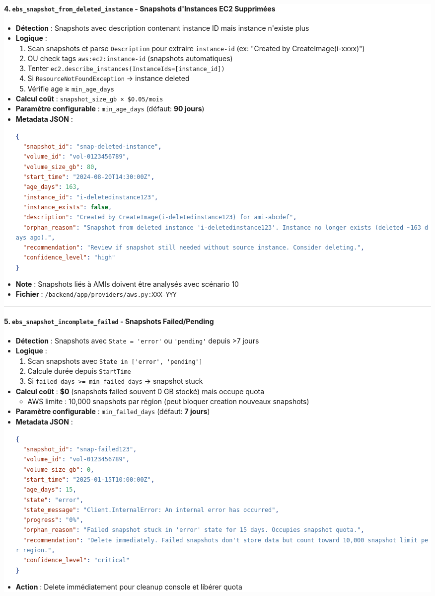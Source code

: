 
#### 4. `ebs_snapshot_from_deleted_instance` - Snapshots d'Instances EC2 Supprimées
- **Détection** : Snapshots avec description contenant instance ID mais instance n'existe plus
- **Logique** :
  1. Scan snapshots et parse `Description` pour extraire `instance-id` (ex: "Created by CreateImage(i-xxxx)")
  2. OU check tags `aws:ec2:instance-id` (snapshots automatiques)
  3. Tenter `ec2.describe_instances(InstanceIds=[instance_id])`
  4. Si `ResourceNotFoundException` → instance deleted
  5. Vérifie age ≥ `min_age_days`
- **Calcul coût** : `snapshot_size_gb × $0.05/mois`
- **Paramètre configurable** : `min_age_days` (défaut: **90 jours**)
- **Metadata JSON** :
  ```json
  {
    "snapshot_id": "snap-deleted-instance",
    "volume_id": "vol-0123456789",
    "volume_size_gb": 80,
    "start_time": "2024-08-20T14:30:00Z",
    "age_days": 163,
    "instance_id": "i-deletedinstance123",
    "instance_exists": false,
    "description": "Created by CreateImage(i-deletedinstance123) for ami-abcdef",
    "orphan_reason": "Snapshot from deleted instance 'i-deletedinstance123'. Instance no longer exists (deleted ~163 days ago).",
    "recommendation": "Review if snapshot still needed without source instance. Consider deleting.",
    "confidence_level": "high"
  }
  ```
- **Note** : Snapshots liés à AMIs doivent être analysés avec scénario 10
- **Fichier** : `/backend/app/providers/aws.py:XXX-YYY`

---

#### 5. `ebs_snapshot_incomplete_failed` - Snapshots Failed/Pending
- **Détection** : Snapshots avec `State = 'error'` ou `'pending'` depuis >7 jours
- **Logique** :
  1. Scan snapshots avec `State in ['error', 'pending']`
  2. Calcule durée depuis `StartTime`
  3. Si `failed_days >= min_failed_days` → snapshot stuck
- **Calcul coût** : **$0** (snapshots failed souvent 0 GB stocké) mais occupe quota
  - AWS limite : 10,000 snapshots par région (peut bloquer creation nouveaux snapshots)
- **Paramètre configurable** : `min_failed_days` (défaut: **7 jours**)
- **Metadata JSON** :
  ```json
  {
    "snapshot_id": "snap-failed123",
    "volume_id": "vol-0123456789",
    "volume_size_gb": 0,
    "start_time": "2025-01-15T10:00:00Z",
    "age_days": 15,
    "state": "error",
    "state_message": "Client.InternalError: An internal error has occurred",
    "progress": "0%",
    "orphan_reason": "Failed snapshot stuck in 'error' state for 15 days. Occupies snapshot quota.",
    "recommendation": "Delete immediately. Failed snapshots don't store data but count toward 10,000 snapshot limit per region.",
    "confidence_level": "critical"
  }
  ```
- **Action** : Delete immédiatement pour cleanup console et libérer quota